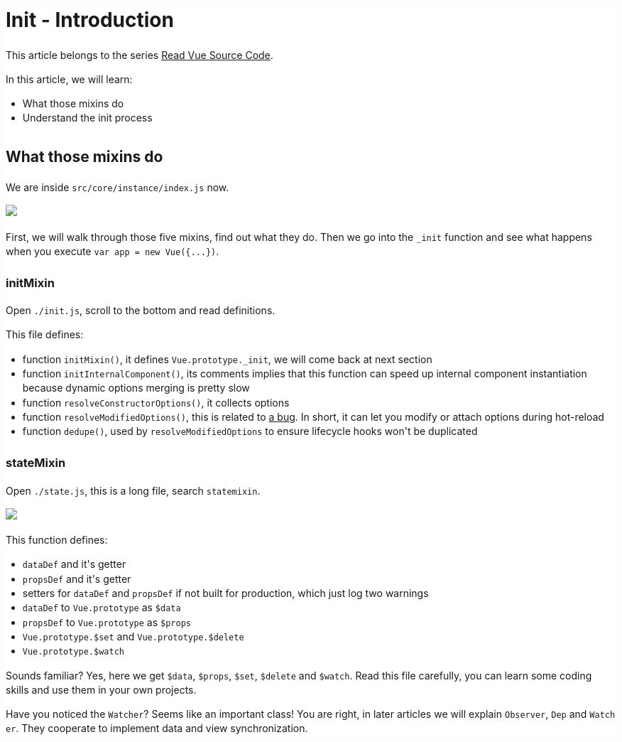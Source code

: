 # Init - Introduction

This article belongs to the series [Read Vue Source Code](https://github.com/numbbbbb/read-vue-source-code).

In this article, we will learn:

- What those mixins do
- Understand the init process

## What those mixins do

We are inside `src/core/instance/index.js` now.

![](http://i.imgur.com/vZvlbl8.jpg)

First, we will walk through those five mixins, find out what they do. Then we go into the `_init` function and see what happens when you execute `var app = new Vue({...})`.

### initMixin

Open `./init.js`, scroll to the bottom and read definitions.

This file defines:

- function `initMixin()`, it defines `Vue.prototype._init`, we will come back at next section
- function `initInternalComponent()`, its comments implies that this function can speed up internal component instantiation because dynamic options merging is pretty slow
- function `resolveConstructorOptions()`, it collects options
- function `resolveModifiedOptions()`, this is related to [a bug](https://github.com/vuejs/vue/issues/4976). In short, it can let you modify or attach options during hot-reload
- function `dedupe()`, used by `resolveModifiedOptions` to ensure lifecycle hooks won't be duplicated

### stateMixin

Open `./state.js`, this is a long file, search `statemixin`.

![](http://i.imgur.com/ARnsKwC.jpg)

This function defines:

- `dataDef` and it's getter
- `propsDef` and it's getter
- setters for `dataDef` and `propsDef` if not built for production, which just log two warnings
- `dataDef` to `Vue.prototype` as `$data`
- `propsDef` to `Vue.prototype` as `$props`
- `Vue.prototype.$set` and `Vue.prototype.$delete`
- `Vue.prototype.$watch`

Sounds familiar? Yes, here we get `$data`, `$props`, `$set`, `$delete` and `$watch`. Read this file carefully, you can learn some coding skills and use them in your own projects.

Have you noticed the `Watcher`? Seems like an important class! You are right, in later articles we will explain `Observer`, `Dep` and `Watcher`. They cooperate to implement data and view synchronization.
